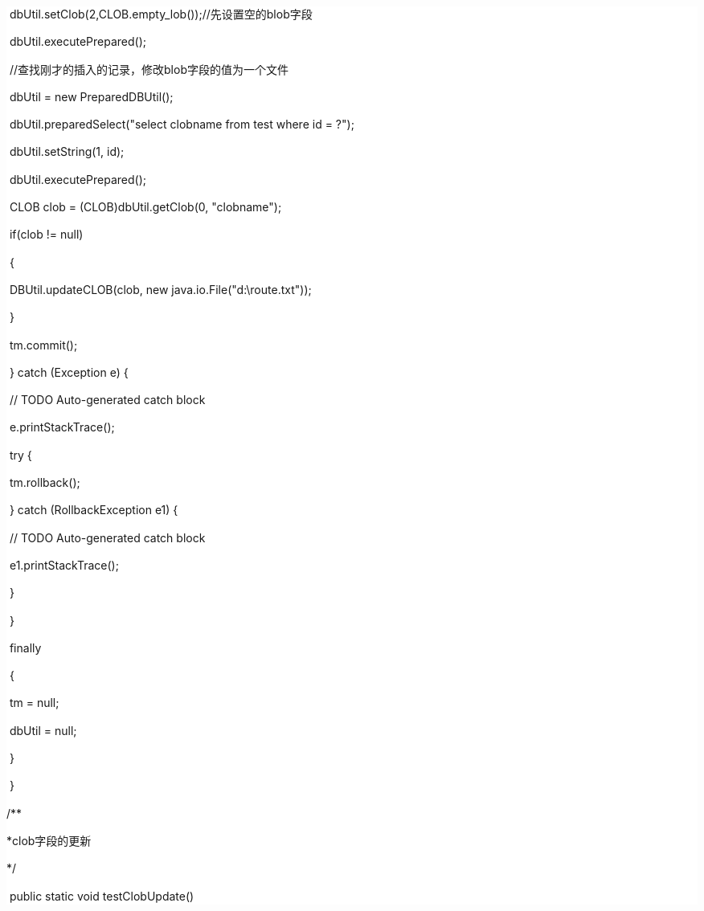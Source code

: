 ​        dbUtil.setClob(2,CLOB.empty_lob());//先设置空的blob字段                  

​                    dbUtil.executePrepared();

​                           //查找刚才的插入的记录，修改blob字段的值为一个文件

​                    dbUtil = new PreparedDBUtil();

​                    dbUtil.preparedSelect("select clobname from test where id = ?");

​                    dbUtil.setString(1, id);

​                    dbUtil.executePrepared();

​                     CLOB clob = (CLOB)dbUtil.getClob(0, "clobname");

​                    if(clob != null)

​                    {                        

​                            DBUtil.updateCLOB(clob, new java.io.File("d:\\route.txt"));

​                    }

​                   tm.commit();                       

​            } catch (Exception e) {

​                    // TODO Auto-generated catch block

​                    e.printStackTrace();

​                    try {

​                            tm.rollback();

​                    } catch (RollbackException e1) {

​                            // TODO Auto-generated catch block

​                            e1.printStackTrace();

​                    }

​            }

​            finally

​            {

​                    tm = null;

​                    dbUtil = null;

​            }

​    }

   /**

*clob字段的更新

*/

​    public static void testClobUpdate()
